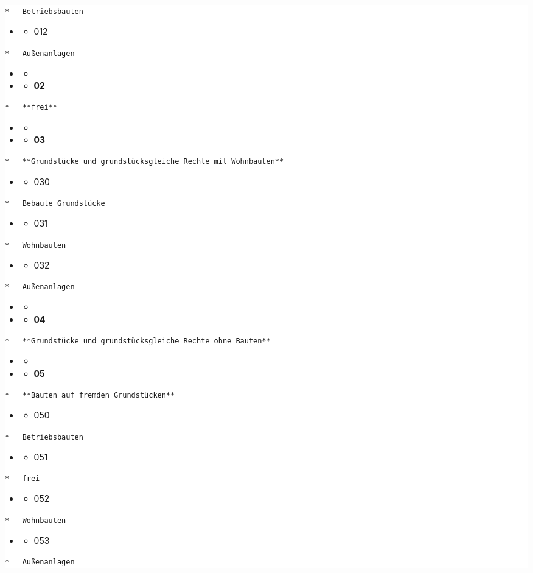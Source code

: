     *   Betriebsbauten


*    *   012

    *   Außenanlagen


*    *

*    *   **02**

    *   **frei**


*    *

*    *   **03**

    *   **Grundstücke und grundstücksgleiche Rechte mit Wohnbauten**


*    *   030

    *   Bebaute Grundstücke


*    *   031

    *   Wohnbauten


*    *   032

    *   Außenanlagen


*    *

*    *   **04**

    *   **Grundstücke und grundstücksgleiche Rechte ohne Bauten**


*    *

*    *   **05**

    *   **Bauten auf fremden Grundstücken**


*    *   050

    *   Betriebsbauten


*    *   051

    *   frei


*    *   052

    *   Wohnbauten


*    *   053

    *   Außenanlagen
